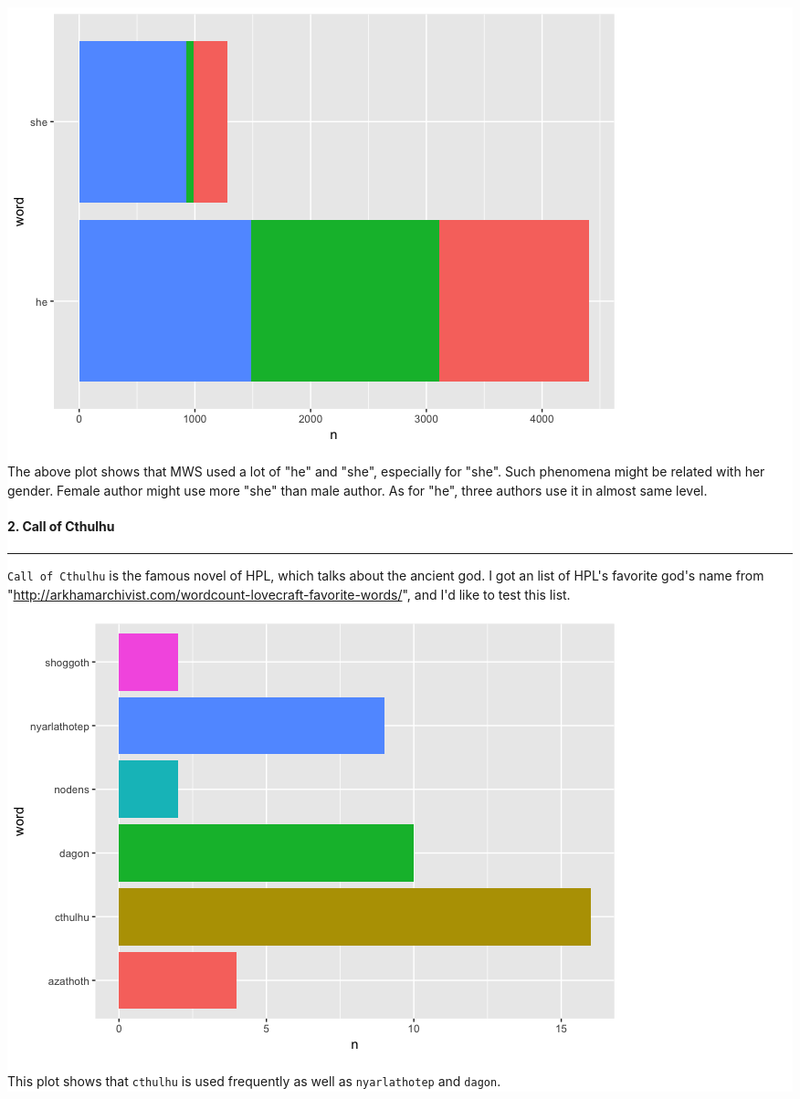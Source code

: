 ![](figs/unnamed-chunk-12-1.png)
  
The above plot shows that MWS used a lot of "he" and "she", especially for "she". Such phenomena might be related with her gender. Female author might use more "she" than male author. As for "he", three authors use it in almost same level.  

#### 2. Call of Cthulhu  
***
`Call of Cthulhu` is the famous novel of HPL, which talks about the ancient god. I got an list of HPL's favorite god's name from "http://arkhamarchivist.com/wordcount-lovecraft-favorite-words/", and I'd like to test this list.   

![](figs/unnamed-chunk-13-1.png)
  
This plot shows that `cthulhu` is used frequently as well as `nyarlathotep` and `dagon`. 
